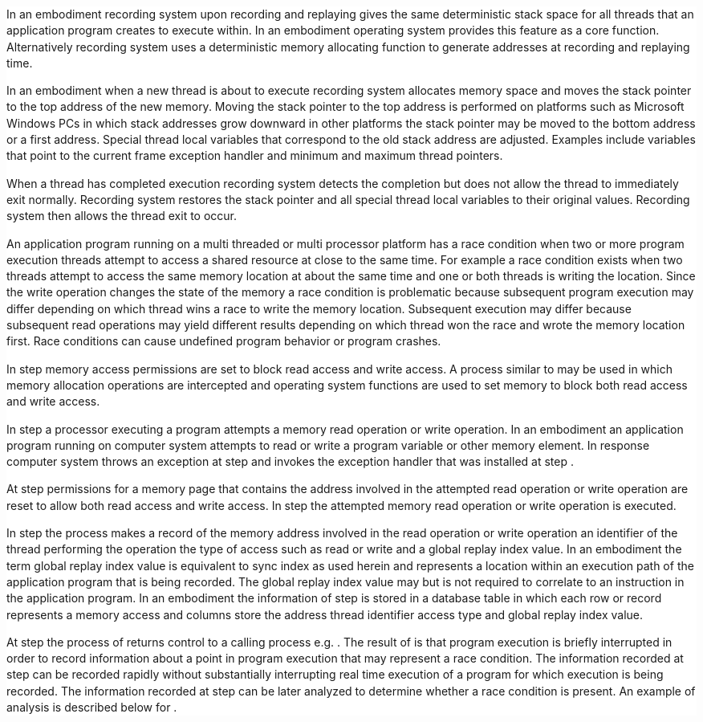 In an embodiment recording system upon recording and replaying gives the same deterministic stack space for all threads that an application program creates to execute within. In an embodiment operating system provides this feature as a core function. Alternatively recording system uses a deterministic memory allocating function to generate addresses at recording and replaying time.

In an embodiment when a new thread is about to execute recording system allocates memory space and moves the stack pointer to the top address of the new memory. Moving the stack pointer to the top address is performed on platforms such as Microsoft Windows PCs in which stack addresses grow downward in other platforms the stack pointer may be moved to the bottom address or a first address. Special thread local variables that correspond to the old stack address are adjusted. Examples include variables that point to the current frame exception handler and minimum and maximum thread pointers.

When a thread has completed execution recording system detects the completion but does not allow the thread to immediately exit normally. Recording system restores the stack pointer and all special thread local variables to their original values. Recording system then allows the thread exit to occur.

An application program running on a multi threaded or multi processor platform has a race condition when two or more program execution threads attempt to access a shared resource at close to the same time. For example a race condition exists when two threads attempt to access the same memory location at about the same time and one or both threads is writing the location. Since the write operation changes the state of the memory a race condition is problematic because subsequent program execution may differ depending on which thread wins a race to write the memory location. Subsequent execution may differ because subsequent read operations may yield different results depending on which thread won the race and wrote the memory location first. Race conditions can cause undefined program behavior or program crashes.

In step memory access permissions are set to block read access and write access. A process similar to may be used in which memory allocation operations are intercepted and operating system functions are used to set memory to block both read access and write access.

In step a processor executing a program attempts a memory read operation or write operation. In an embodiment an application program running on computer system attempts to read or write a program variable or other memory element. In response computer system throws an exception at step and invokes the exception handler that was installed at step .

At step permissions for a memory page that contains the address involved in the attempted read operation or write operation are reset to allow both read access and write access. In step the attempted memory read operation or write operation is executed.

In step the process makes a record of the memory address involved in the read operation or write operation an identifier of the thread performing the operation the type of access such as read or write and a global replay index value. In an embodiment the term global replay index value is equivalent to sync index as used herein and represents a location within an execution path of the application program that is being recorded. The global replay index value may but is not required to correlate to an instruction in the application program. In an embodiment the information of step is stored in a database table in which each row or record represents a memory access and columns store the address thread identifier access type and global replay index value.

At step the process of returns control to a calling process e.g. . The result of is that program execution is briefly interrupted in order to record information about a point in program execution that may represent a race condition. The information recorded at step can be recorded rapidly without substantially interrupting real time execution of a program for which execution is being recorded. The information recorded at step can be later analyzed to determine whether a race condition is present. An example of analysis is described below for .
